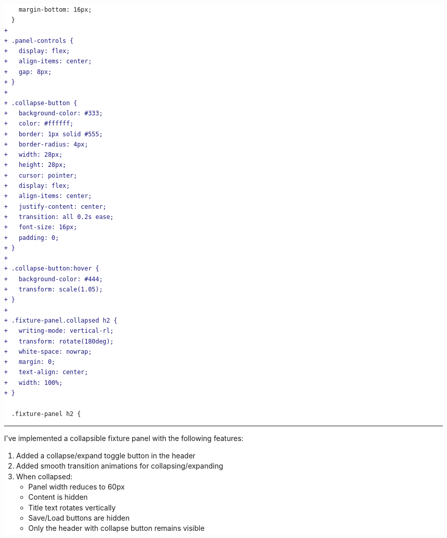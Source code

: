 ```diff
    margin-bottom: 16px;
  }
+ 
+ .panel-controls {
+   display: flex;
+   align-items: center;
+   gap: 8px;
+ }
+ 
+ .collapse-button {
+   background-color: #333;
+   color: #ffffff;
+   border: 1px solid #555;
+   border-radius: 4px;
+   width: 28px;
+   height: 28px;
+   cursor: pointer;
+   display: flex;
+   align-items: center;
+   justify-content: center;
+   transition: all 0.2s ease;
+   font-size: 16px;
+   padding: 0;
+ }
+ 
+ .collapse-button:hover {
+   background-color: #444;
+   transform: scale(1.05);
+ }
+ 
+ .fixture-panel.collapsed h2 {
+   writing-mode: vertical-rl;
+   transform: rotate(180deg);
+   white-space: nowrap;
+   margin: 0;
+   text-align: center;
+   width: 100%;
+ }
  
  .fixture-panel h2 {
```

---

I've implemented a collapsible fixture panel with the following features:

1. Added a collapse/expand toggle button in the header
2. Added smooth transition animations for collapsing/expanding
3. When collapsed:
   - Panel width reduces to 60px
   - Content is hidden
   - Title text rotates vertically
   - Save/Load buttons are hidden
   - Only the header with collapse button remains visible

